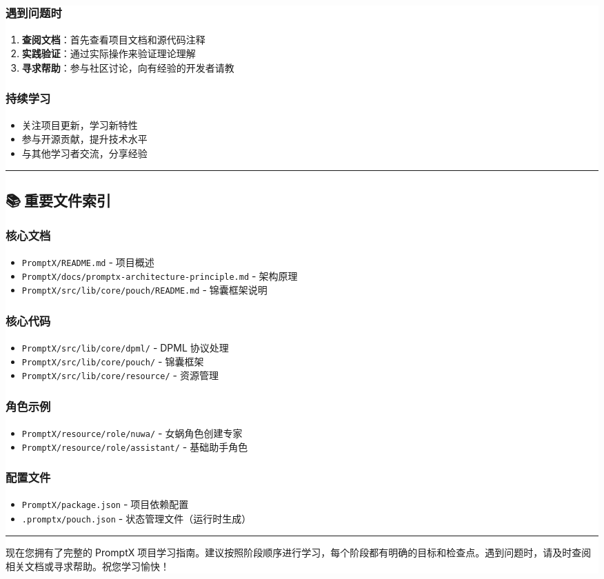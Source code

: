 ### 遇到问题时

1. **查阅文档**：首先查看项目文档和源代码注释
2. **实践验证**：通过实际操作来验证理论理解
3. **寻求帮助**：参与社区讨论，向有经验的开发者请教

### 持续学习

- 关注项目更新，学习新特性
- 参与开源贡献，提升技术水平
- 与其他学习者交流，分享经验

---

## 📚 重要文件索引

### 核心文档

- `PromptX/README.md` - 项目概述
- `PromptX/docs/promptx-architecture-principle.md` - 架构原理
- `PromptX/src/lib/core/pouch/README.md` - 锦囊框架说明

### 核心代码

- `PromptX/src/lib/core/dpml/` - DPML 协议处理
- `PromptX/src/lib/core/pouch/` - 锦囊框架
- `PromptX/src/lib/core/resource/` - 资源管理

### 角色示例

- `PromptX/resource/role/nuwa/` - 女蜗角色创建专家
- `PromptX/resource/role/assistant/` - 基础助手角色

### 配置文件

- `PromptX/package.json` - 项目依赖配置
- `.promptx/pouch.json` - 状态管理文件（运行时生成）

---

现在您拥有了完整的 PromptX 项目学习指南。建议按照阶段顺序进行学习，每个阶段都有明确的目标和检查点。遇到问题时，请及时查阅相关文档或寻求帮助。祝您学习愉快！
